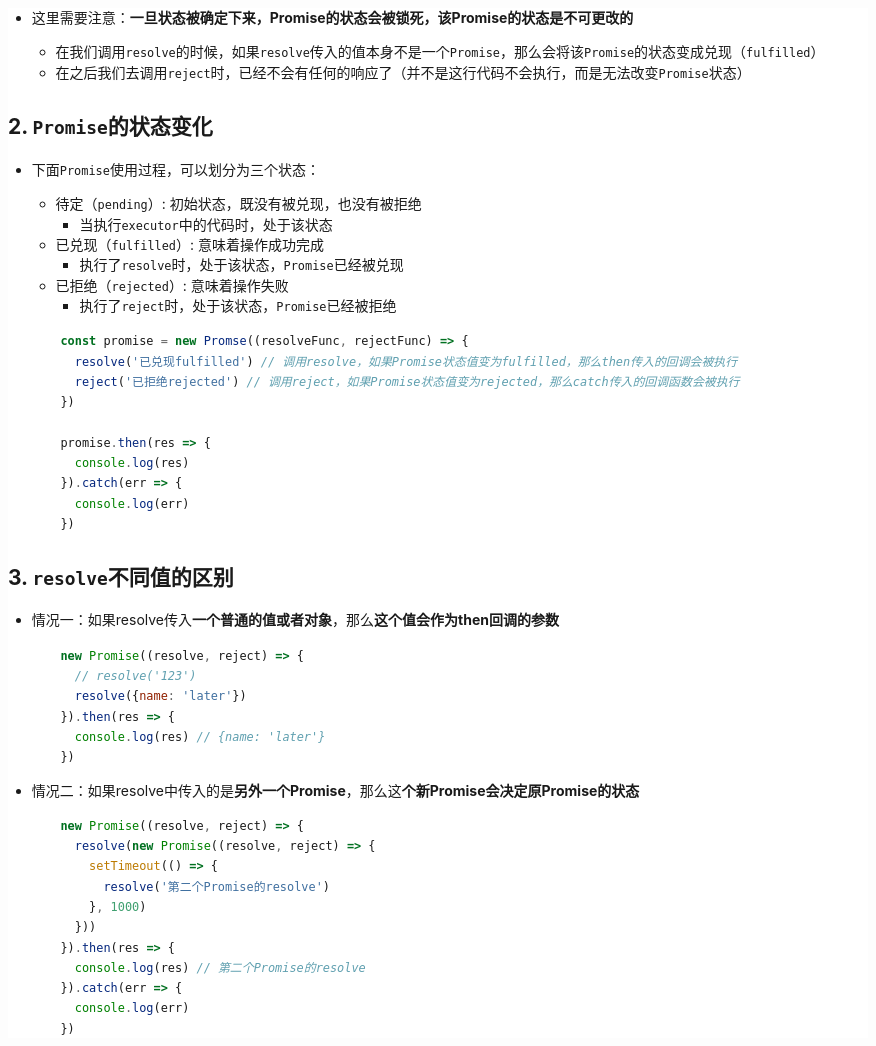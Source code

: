 - 这里需要注意：**一旦状态被确定下来，Promise的状态会被锁死，该Promise的状态是不可更改的**

  - 在我们调用`resolve`的时候，如果`resolve`传入的值本身不是一个`Promise`，那么会将该`Promise`的状态变成兑现（`fulfilled`）
  - 在之后我们去调用`reject`时，已经不会有任何的响应了（并不是这行代码不会执行，而是无法改变`Promise`状态）

## 2. `Promise`的状态变化

- 下面`Promise`使用过程，可以划分为三个状态：

  - 待定（`pending`）: 初始状态，既没有被兑现，也没有被拒绝
    - 当执行`executor`中的代码时，处于该状态
  - 已兑现（`fulfilled`）: 意味着操作成功完成
    - 执行了`resolve`时，处于该状态，`Promise`已经被兑现
  - 已拒绝（`rejected`）: 意味着操作失败
    - 执行了`reject`时，处于该状态，`Promise`已经被拒绝

  ```js
      const promise = new Promse((resolveFunc, rejectFunc) => {
        resolve('已兑现fulfilled') // 调用resolve，如果Promise状态值变为fulfilled，那么then传入的回调会被执行
        reject('已拒绝rejected') // 调用reject，如果Promise状态值变为rejected，那么catch传入的回调函数会被执行
      })
      
      promise.then(res => {
        console.log(res)
      }).catch(err => {
        console.log(err)
      })
  ```

## 3. `resolve`不同值的区别

- 情况一：如果resolve传入**一个普通的值或者对象**，那么**这个值会作为then回调的参数**

  ```js
      new Promise((resolve, reject) => {
        // resolve('123')
        resolve({name: 'later'})
      }).then(res => {
        console.log(res) // {name: 'later'}
      })
  ```

- 情况二：如果resolve中传入的是**另外一个Promise**，那么这**个新Promise会决定原Promise的状态**

  ```js
      new Promise((resolve, reject) => {
        resolve(new Promise((resolve, reject) => {
          setTimeout(() => {
            resolve('第二个Promise的resolve')
          }, 1000)
        }))
      }).then(res => {
        console.log(res) // 第二个Promise的resolve
      }).catch(err => {
        console.log(err)
      })
  ```
